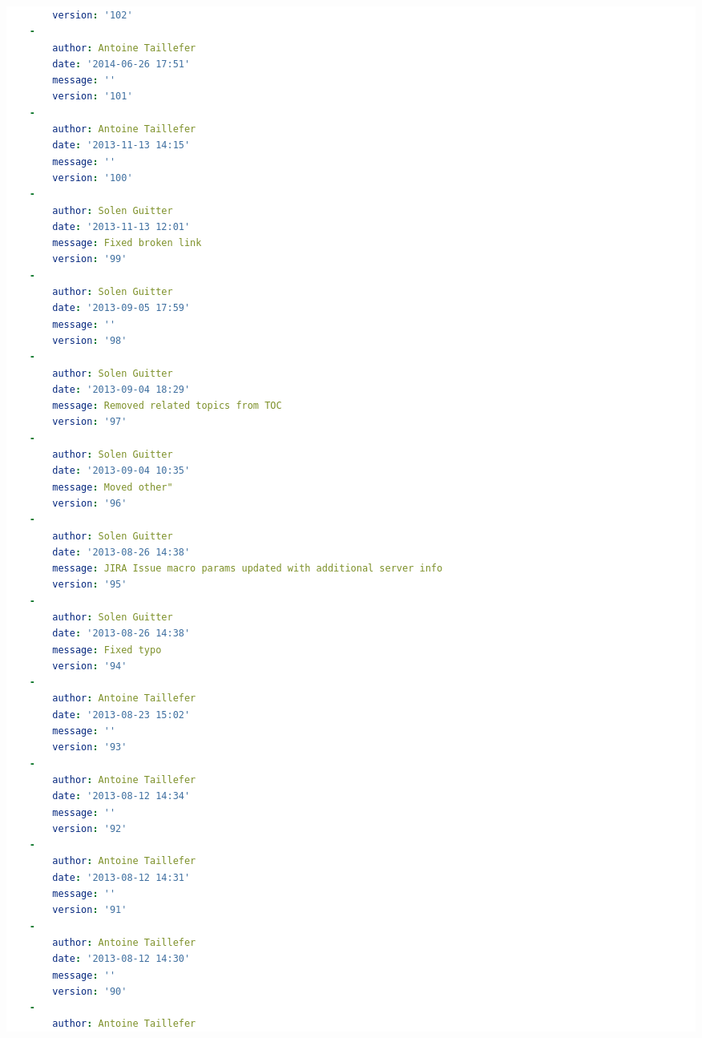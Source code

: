```yaml
        version: '102'
    - 
        author: Antoine Taillefer
        date: '2014-06-26 17:51'
        message: ''
        version: '101'
    - 
        author: Antoine Taillefer
        date: '2013-11-13 14:15'
        message: ''
        version: '100'
    - 
        author: Solen Guitter
        date: '2013-11-13 12:01'
        message: Fixed broken link
        version: '99'
    - 
        author: Solen Guitter
        date: '2013-09-05 17:59'
        message: ''
        version: '98'
    - 
        author: Solen Guitter
        date: '2013-09-04 18:29'
        message: Removed related topics from TOC
        version: '97'
    - 
        author: Solen Guitter
        date: '2013-09-04 10:35'
        message: Moved other"
        version: '96'
    - 
        author: Solen Guitter
        date: '2013-08-26 14:38'
        message: JIRA Issue macro params updated with additional server info
        version: '95'
    - 
        author: Solen Guitter
        date: '2013-08-26 14:38'
        message: Fixed typo
        version: '94'
    - 
        author: Antoine Taillefer
        date: '2013-08-23 15:02'
        message: ''
        version: '93'
    - 
        author: Antoine Taillefer
        date: '2013-08-12 14:34'
        message: ''
        version: '92'
    - 
        author: Antoine Taillefer
        date: '2013-08-12 14:31'
        message: ''
        version: '91'
    - 
        author: Antoine Taillefer
        date: '2013-08-12 14:30'
        message: ''
        version: '90'
    - 
        author: Antoine Taillefer
```